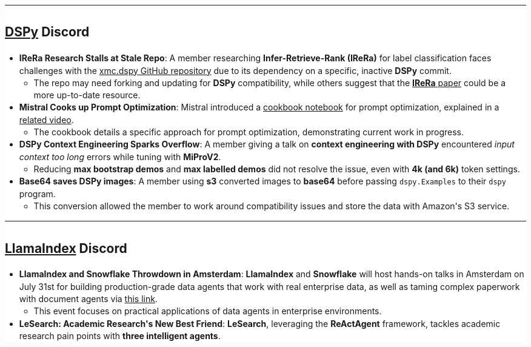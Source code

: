 
---



## [DSPy](https://discord.com/channels/1161519468141355160) Discord

- **IReRa Research Stalls at Stale Repo**: A member researching **Infer-Retrieve-Rank (IReRa)** for label classification faces challenges with the [xmc.dspy GitHub repository](https://github.com/KarelDO/xmc.dspy) due to its dependency on a specific, inactive **DSPy** commit.
   - The repo may need forking and updating for **DSPy** compatibility, while others suggest that the [**IReRa** paper](https://arxiv.org/abs/2401.08424) could be a more up-to-date resource.
- **Mistral Cooks up Prompt Optimization**: Mistral introduced a [cookbook notebook](https://github.com/mistralai/cookbook/blob/main/third_party/metagpt/prompt_optimization.ipynb) for prompt optimization, explained in a [related video](https://youtu.be/1I9PoXzvWcs?si=ZjMhZx19W7wNUSeY).
   - The cookbook details a specific approach for prompt optimization, demonstrating current work in progress.
- **DSPy Context Engineering Sparks Overflow**: A member giving a talk on **context engineering with DSPy** encountered *input context too long* errors while tuning with **MiProV2**.
   - Reducing **max bootstrap demos** and **max labelled demos** did not resolve the issue, even with **4k (and 6k)** token settings.
- **Base64 saves DSPy images**: A member using **s3** converted images to **base64** before passing `dspy.Examples` to their `dspy` program.
   - This conversion allowed the member to work around compatibility issues and store the data with Amazon's S3 service.



---



## [LlamaIndex](https://discord.com/channels/1059199217496772688) Discord

- **LlamaIndex and Snowflake Throwdown in Amsterdam**: **LlamaIndex** and **Snowflake** will host hands-on talks in Amsterdam on July 31st for building production-grade data agents that work with real enterprise data, as well as taming complex paperwork with document agents via [this link](https://t.co/r8oKh8O0eP).
   - This event focuses on practical applications of data agents in enterprise environments.
- **LeSearch: Academic Research's New Best Friend**: **LeSearch**, leveraging the **ReActAgent** framework, tackles academic research pain points with **three intelligent agents**.
